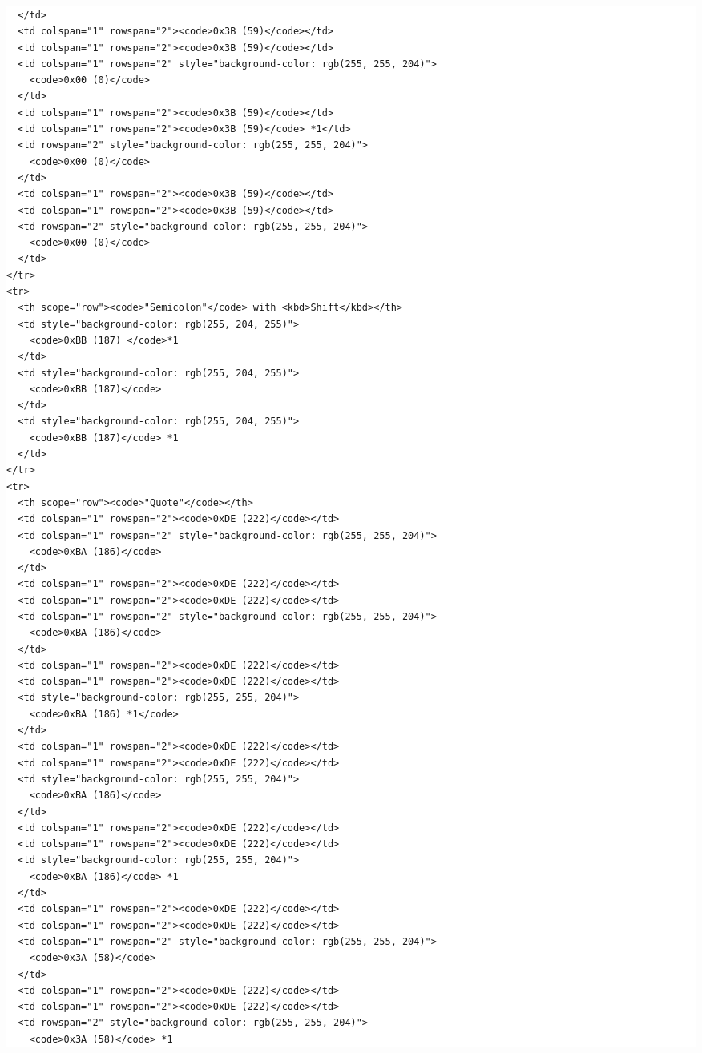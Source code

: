       </td>
      <td colspan="1" rowspan="2"><code>0x3B (59)</code></td>
      <td colspan="1" rowspan="2"><code>0x3B (59)</code></td>
      <td colspan="1" rowspan="2" style="background-color: rgb(255, 255, 204)">
        <code>0x00 (0)</code>
      </td>
      <td colspan="1" rowspan="2"><code>0x3B (59)</code></td>
      <td colspan="1" rowspan="2"><code>0x3B (59)</code> *1</td>
      <td rowspan="2" style="background-color: rgb(255, 255, 204)">
        <code>0x00 (0)</code>
      </td>
      <td colspan="1" rowspan="2"><code>0x3B (59)</code></td>
      <td colspan="1" rowspan="2"><code>0x3B (59)</code></td>
      <td rowspan="2" style="background-color: rgb(255, 255, 204)">
        <code>0x00 (0)</code>
      </td>
    </tr>
    <tr>
      <th scope="row"><code>"Semicolon"</code> with <kbd>Shift</kbd></th>
      <td style="background-color: rgb(255, 204, 255)">
        <code>0xBB (187) </code>*1
      </td>
      <td style="background-color: rgb(255, 204, 255)">
        <code>0xBB (187)</code>
      </td>
      <td style="background-color: rgb(255, 204, 255)">
        <code>0xBB (187)</code> *1
      </td>
    </tr>
    <tr>
      <th scope="row"><code>"Quote"</code></th>
      <td colspan="1" rowspan="2"><code>0xDE (222)</code></td>
      <td colspan="1" rowspan="2" style="background-color: rgb(255, 255, 204)">
        <code>0xBA (186)</code>
      </td>
      <td colspan="1" rowspan="2"><code>0xDE (222)</code></td>
      <td colspan="1" rowspan="2"><code>0xDE (222)</code></td>
      <td colspan="1" rowspan="2" style="background-color: rgb(255, 255, 204)">
        <code>0xBA (186)</code>
      </td>
      <td colspan="1" rowspan="2"><code>0xDE (222)</code></td>
      <td colspan="1" rowspan="2"><code>0xDE (222)</code></td>
      <td style="background-color: rgb(255, 255, 204)">
        <code>0xBA (186) *1</code>
      </td>
      <td colspan="1" rowspan="2"><code>0xDE (222)</code></td>
      <td colspan="1" rowspan="2"><code>0xDE (222)</code></td>
      <td style="background-color: rgb(255, 255, 204)">
        <code>0xBA (186)</code>
      </td>
      <td colspan="1" rowspan="2"><code>0xDE (222)</code></td>
      <td colspan="1" rowspan="2"><code>0xDE (222)</code></td>
      <td style="background-color: rgb(255, 255, 204)">
        <code>0xBA (186)</code> *1
      </td>
      <td colspan="1" rowspan="2"><code>0xDE (222)</code></td>
      <td colspan="1" rowspan="2"><code>0xDE (222)</code></td>
      <td colspan="1" rowspan="2" style="background-color: rgb(255, 255, 204)">
        <code>0x3A (58)</code>
      </td>
      <td colspan="1" rowspan="2"><code>0xDE (222)</code></td>
      <td colspan="1" rowspan="2"><code>0xDE (222)</code></td>
      <td rowspan="2" style="background-color: rgb(255, 255, 204)">
        <code>0x3A (58)</code> *1
